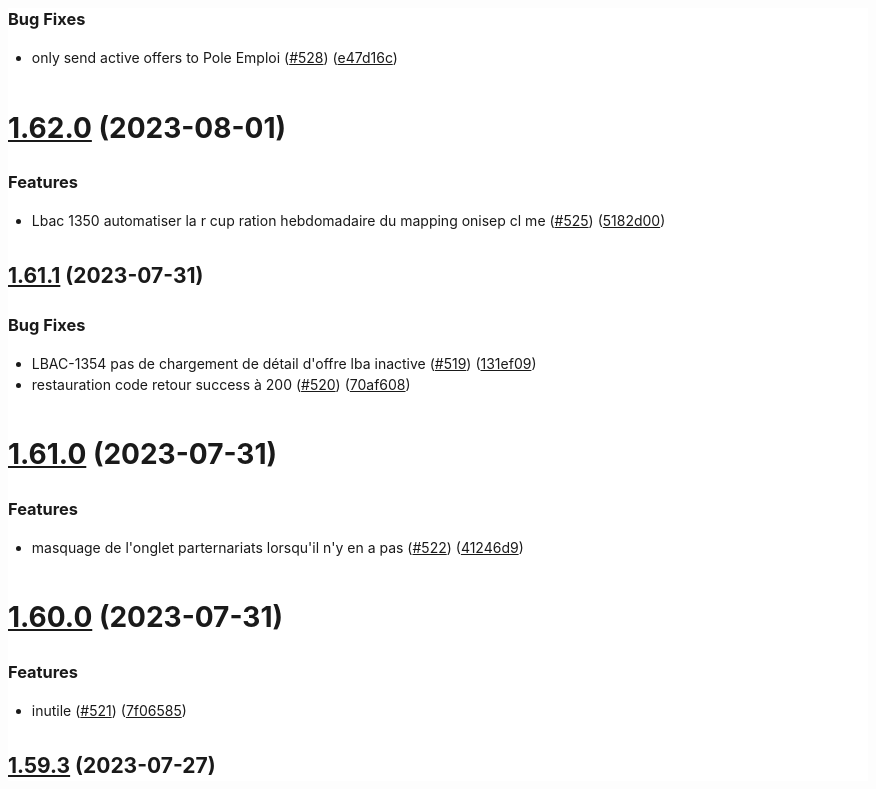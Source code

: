 ### Bug Fixes

- only send active offers to Pole Emploi ([#528](https://github.com/mission-apprentissage/labonnealternance/issues/528)) ([e47d16c](https://github.com/mission-apprentissage/labonnealternance/commit/e47d16c05bd03e2618a47995c5007479ea2d5cbe))

# [1.62.0](https://github.com/mission-apprentissage/labonnealternance/compare/v1.61.1...v1.62.0) (2023-08-01)

### Features

- Lbac 1350 automatiser la r cup ration hebdomadaire du mapping onisep cl me ([#525](https://github.com/mission-apprentissage/labonnealternance/issues/525)) ([5182d00](https://github.com/mission-apprentissage/labonnealternance/commit/5182d00838ae0e96398fbe1a6a58ac237e92f23f))

## [1.61.1](https://github.com/mission-apprentissage/labonnealternance/compare/v1.61.0...v1.61.1) (2023-07-31)

### Bug Fixes

- LBAC-1354 pas de chargement de détail d'offre lba inactive ([#519](https://github.com/mission-apprentissage/labonnealternance/issues/519)) ([131ef09](https://github.com/mission-apprentissage/labonnealternance/commit/131ef0963d8ade7be4b38d34da093bb024cdff60))
- restauration code retour success à 200 ([#520](https://github.com/mission-apprentissage/labonnealternance/issues/520)) ([70af608](https://github.com/mission-apprentissage/labonnealternance/commit/70af608b548e52d1c74302314c4c39822dbc1cd2))

# [1.61.0](https://github.com/mission-apprentissage/labonnealternance/compare/v1.60.0...v1.61.0) (2023-07-31)

### Features

- masquage de l'onglet parternariats lorsqu'il n'y en a pas ([#522](https://github.com/mission-apprentissage/labonnealternance/issues/522)) ([41246d9](https://github.com/mission-apprentissage/labonnealternance/commit/41246d92ee33d550e790f86d72f288cb6e3f960f))

# [1.60.0](https://github.com/mission-apprentissage/labonnealternance/compare/v1.59.3...v1.60.0) (2023-07-31)

### Features

- inutile ([#521](https://github.com/mission-apprentissage/labonnealternance/issues/521)) ([7f06585](https://github.com/mission-apprentissage/labonnealternance/commit/7f0658568bb1da8e5435a2bc9fcfa08217935452))

## [1.59.3](https://github.com/mission-apprentissage/labonnealternance/compare/v1.59.2...v1.59.3) (2023-07-27)
